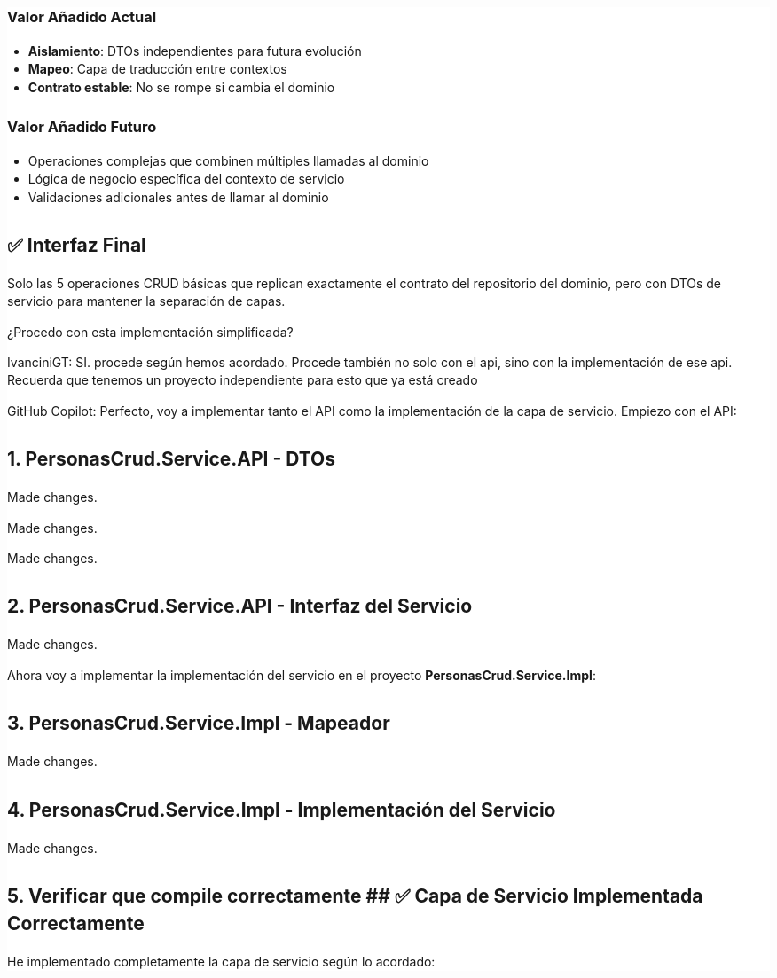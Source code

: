 ### **Valor Añadido Actual**
- **Aislamiento**: DTOs independientes para futura evolución
- **Mapeo**: Capa de traducción entre contextos
- **Contrato estable**: No se rompe si cambia el dominio

### **Valor Añadido Futuro**
- Operaciones complejas que combinen múltiples llamadas al dominio
- Lógica de negocio específica del contexto de servicio
- Validaciones adicionales antes de llamar al dominio

## ✅ **Interfaz Final**

Solo las 5 operaciones CRUD básicas que replican exactamente el contrato del repositorio del dominio, pero con DTOs de servicio para mantener la separación de capas.

¿Procedo con esta implementación simplificada?

IvanciniGT: SI. procede según hemos acordado. Procede también no solo con el api, sino con la implementación de ese api. Recuerda que tenemos un proyecto independiente para esto que ya está creado

GitHub Copilot: Perfecto, voy a implementar tanto el API como la implementación de la capa de servicio. Empiezo con el API:

## 1. **PersonasCrud.Service.API** - DTOs 

Made changes.

Made changes.

Made changes.

## 2. **PersonasCrud.Service.API** - Interfaz del Servicio 

Made changes.

Ahora voy a implementar la implementación del servicio en el proyecto **PersonasCrud.Service.Impl**:

## 3. **PersonasCrud.Service.Impl** - Mapeador 

Made changes.

## 4. **PersonasCrud.Service.Impl** - Implementación del Servicio 

Made changes.

## 5. Verificar que compile correctamente ## ✅ **Capa de Servicio Implementada Correctamente**

He implementado completamente la capa de servicio según lo acordado:
